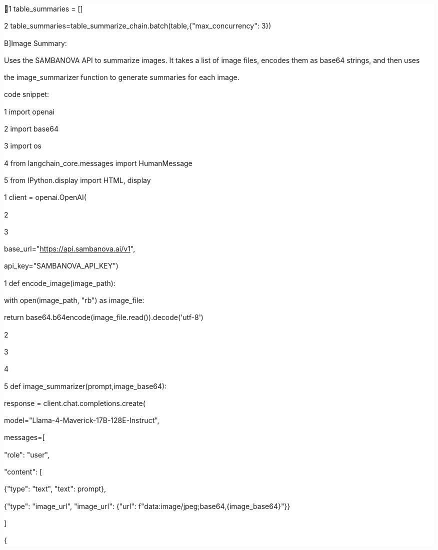 1 table_summaries = []

2 table_summaries=table_summarize_chain.batch(table,{"max_concurrency": 3})

B]Image Summary:

Uses the SAMBANOVA API to summarize images. It takes a list of image files, encodes them as base64 strings, and then uses

the  image_summarizer  function to generate summaries for each image.

code snippet:

1 import openai

2 import base64

3 import os 

4 from langchain_core.messages import HumanMessage

5 from IPython.display import HTML, display

1 client = openai.OpenAI(

2

3

base_url="https://api.sambanova.ai/v1",

api_key="SAMBANOVA_API_KEY")

1 def encode_image(image_path):

with open(image_path, "rb") as image_file:

return base64.b64encode(image_file.read()).decode('utf-8')

2

3

4

5 def image_summarizer(prompt,image_base64):

response = client.chat.completions.create(

model="Llama-4-Maverick-17B-128E-Instruct",

messages=[

"role": "user",

"content": [

{"type": "text", "text": prompt},

{"type": "image_url", "image_url": {"url": f"data:image/jpeg;base64,{image_base64}"}}

]

{

